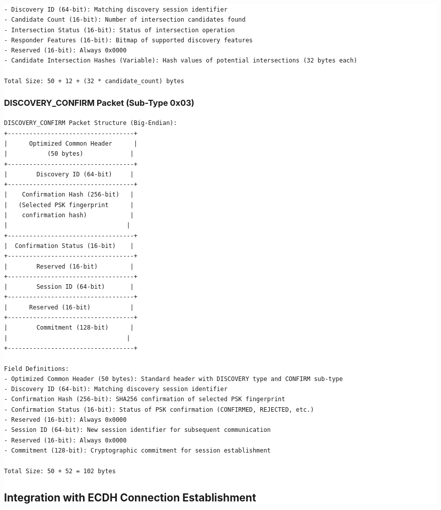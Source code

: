 ```pseudocode
- Discovery ID (64-bit): Matching discovery session identifier
- Candidate Count (16-bit): Number of intersection candidates found
- Intersection Status (16-bit): Status of intersection operation
- Responder Features (16-bit): Bitmap of supported discovery features
- Reserved (16-bit): Always 0x0000
- Candidate Intersection Hashes (Variable): Hash values of potential intersections (32 bytes each)

Total Size: 50 + 12 + (32 * candidate_count) bytes
```

### DISCOVERY_CONFIRM Packet (Sub-Type 0x03)

```pseudocode
DISCOVERY_CONFIRM Packet Structure (Big-Endian):
+-----------------------------------+
|      Optimized Common Header      |
|           (50 bytes)             |
+-----------------------------------+
|        Discovery ID (64-bit)     |
+-----------------------------------+
|    Confirmation Hash (256-bit)   |
|   (Selected PSK fingerprint      |
|    confirmation hash)            |
|                                 |
+-----------------------------------+
|  Confirmation Status (16-bit)    |
+-----------------------------------+
|        Reserved (16-bit)         |
+-----------------------------------+
|        Session ID (64-bit)       |
+-----------------------------------+
|      Reserved (16-bit)           |
+-----------------------------------+
|        Commitment (128-bit)      |
|                                 |
+-----------------------------------+

Field Definitions:
- Optimized Common Header (50 bytes): Standard header with DISCOVERY type and CONFIRM sub-type
- Discovery ID (64-bit): Matching discovery session identifier
- Confirmation Hash (256-bit): SHA256 confirmation of selected PSK fingerprint
- Confirmation Status (16-bit): Status of PSK confirmation (CONFIRMED, REJECTED, etc.)
- Reserved (16-bit): Always 0x0000
- Session ID (64-bit): New session identifier for subsequent communication
- Reserved (16-bit): Always 0x0000
- Commitment (128-bit): Cryptographic commitment for session establishment

Total Size: 50 + 52 = 102 bytes
```

## Integration with ECDH Connection Establishment
